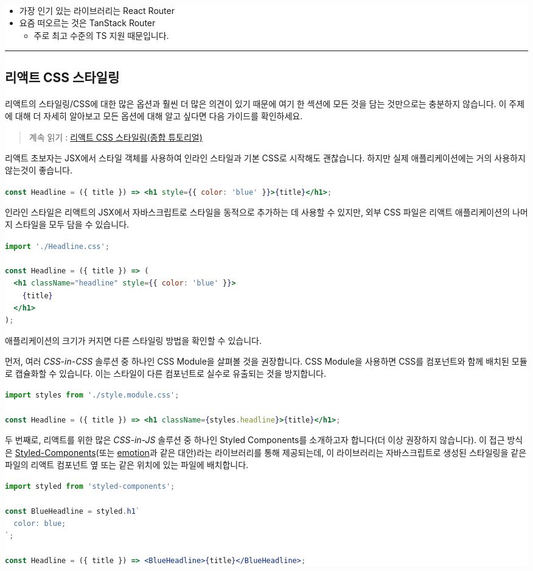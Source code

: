 - 가장 인기 있는 라이브러리는 React Router
- 요즘 떠오르는 것은 TanStack Router
  - 주로 최고 수준의 TS 지원 때문입니다.

---

## 리액트 CSS 스타일링

리액트의 스타일링/CSS에 대한 많은 옵션과 훨씬 더 많은 의견이 있기 때문에 여기 한 섹션에 모든 것을 담는 것만으로는 충분하지 않습니다. 이 주제에 대해 더 자세히 알아보고 모든 옵션에 대해 알고 싶다면 다음 가이드를 확인하세요.

> 계속 읽기 : [리액트 CSS 스타일링(종합 튜토리얼)](https://www.robinwieruch.de/react-css-styling/)

리액트 초보자는 JSX에서 스타일 객체를 사용하여 인라인 스타일과 기본 CSS로 시작해도 괜찮습니다. 하지만 실제 애플리케이션에는 거의 사용하지 않는것이 좋습니다.

```jsx
const Headline = ({ title }) => <h1 style={{ color: 'blue' }}>{title}</h1>;
```

인라인 스타일은 리액트의 JSX에서 자바스크립트로 스타일을 동적으로 추가하는 데 사용할 수 있지만, 외부 CSS 파일은 리액트 애플리케이션의 나머지 스타일을 모두 담을 수 있습니다.

```jsx
import './Headline.css';

const Headline = ({ title }) => (
  <h1 className="headline" style={{ color: 'blue' }}>
    {title}
  </h1>
);
```

애플리케이션의 크기가 커지면 다른 스타일링 방법을 확인할 수 있습니다.

먼저, 여러 _CSS-in-CSS_ 솔루션 중 하나인 CSS Module을 살펴볼 것을 권장합니다. CSS Module을 사용하면 CSS를 컴포넌트와 함께 배치된 모듈로 캡슐화할 수 있습니다. 이는 스타일이 다른 컴포넌트로 실수로 유출되는 것을 방지합니다.

```jsx
import styles from './style.module.css';

const Headline = ({ title }) => <h1 className={styles.headline}>{title}</h1>;
```

두 번째로, 리액트를 위한 많은 _CSS-in-JS_ 솔루션 중 하나인 Styled Components를 소개하고자 합니다(더 이상 권장하지 않습니다). 이 접근 방식은 [Styled-Components](https://www.robinwieruch.de/react-styled-components/)(또는 [emotion](https://emotion.sh/docs/introduction)과 같은 대안)라는 라이브러리를 통해 제공되는데, 이 라이브러리는 자바스크립트로 생성된 스타일링을 같은 파일의 리액트 컴포넌트 옆 또는 같은 위치에 있는 파일에 배치합니다.

```jsx
import styled from 'styled-components';

const BlueHeadline = styled.h1`
  color: blue;
`;

const Headline = ({ title }) => <BlueHeadline>{title}</BlueHeadline>;
```
